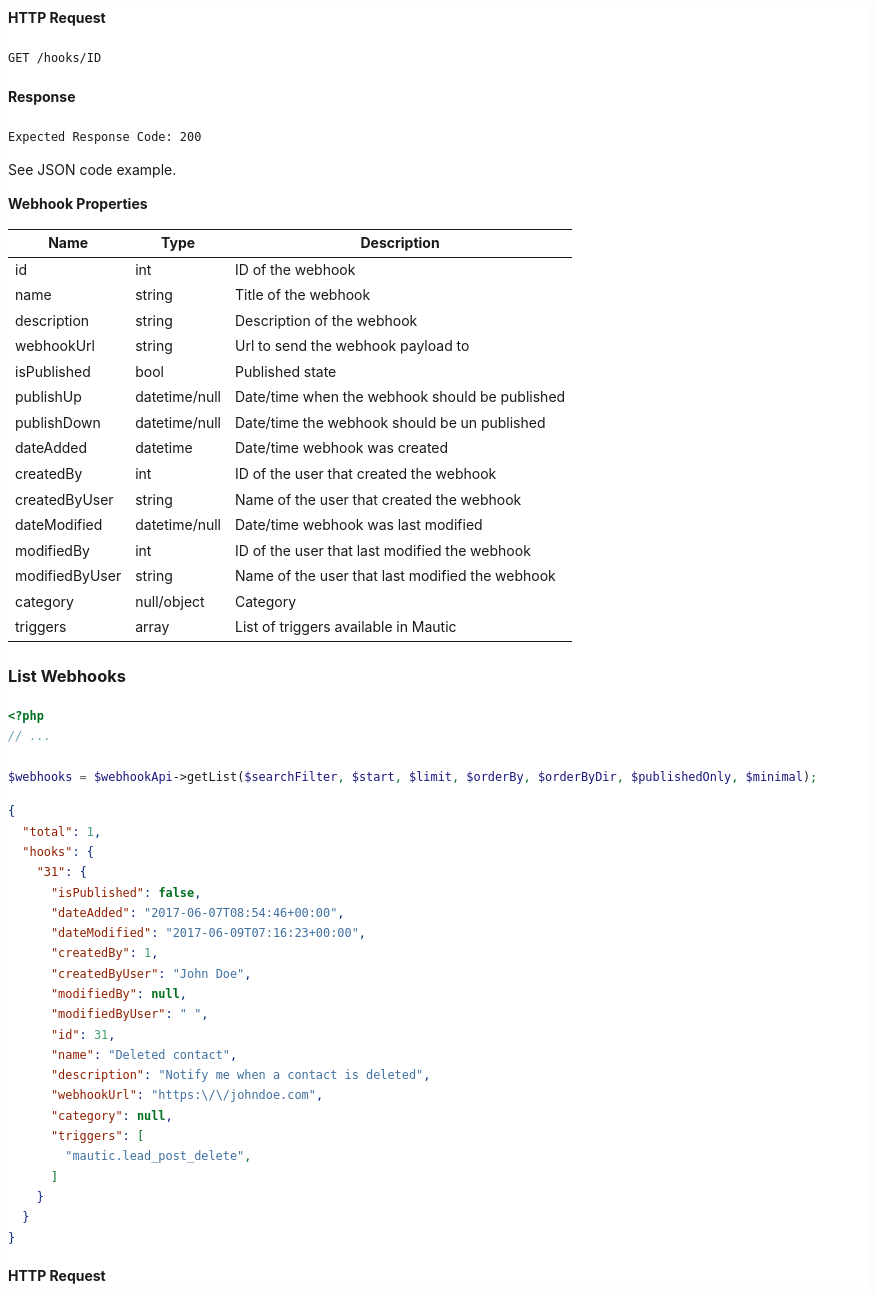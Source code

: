 #### HTTP Request

`GET /hooks/ID`

#### Response

`Expected Response Code: 200`

See JSON code example.

**Webhook Properties**

Name|Type|Description
----|----|-----------
id|int|ID of the webhook
name|string|Title of the webhook
description|string|Description of the webhook
webhookUrl|string|Url to send the webhook payload to
isPublished|bool|Published state
publishUp|datetime/null|Date/time when the webhook should be published
publishDown|datetime/null|Date/time the webhook should be un published
dateAdded|datetime|Date/time webhook was created
createdBy|int|ID of the user that created the webhook
createdByUser|string|Name of the user that created the webhook
dateModified|datetime/null|Date/time webhook was last modified
modifiedBy|int|ID of the user that last modified the webhook
modifiedByUser|string|Name of the user that last modified the webhook
category|null/object|Category
triggers|array|List of triggers available in Mautic

### List Webhooks
```php
<?php
// ...

$webhooks = $webhookApi->getList($searchFilter, $start, $limit, $orderBy, $orderByDir, $publishedOnly, $minimal);
```
```json
{
  "total": 1,
  "hooks": {
    "31": {
      "isPublished": false,
      "dateAdded": "2017-06-07T08:54:46+00:00",
      "dateModified": "2017-06-09T07:16:23+00:00",
      "createdBy": 1,
      "createdByUser": "John Doe",
      "modifiedBy": null,
      "modifiedByUser": " ",
      "id": 31,
      "name": "Deleted contact",
      "description": "Notify me when a contact is deleted",
      "webhookUrl": "https:\/\/johndoe.com",
      "category": null,
      "triggers": [
        "mautic.lead_post_delete",
      ]
    }
  }
}
```
#### HTTP Request
